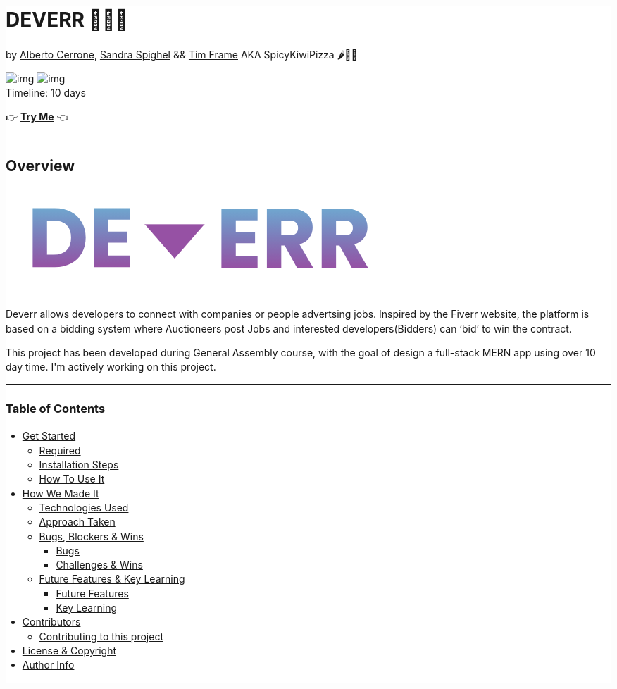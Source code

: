 # DEVERR 👨🏼‍💻
by [Alberto Cerrone](www.linkedin.com/in/alberto-cerrone), [Sandra Spighel](https://www.linkedin.com/in/sandraspighel/) && [Tim Frame](https://www.linkedin.com/in/tim-frame-187241100/) AKA SpicyKiwiPizza 🌶🥝🍕<br>

![img](https://img.shields.io/badge/version-v%201.0.0-blue)
![img](https://img.shields.io/badge/-WORK%20IN%20PROGRESS...-important)<br>
Timeline: 10 days

👉 [<b>Try Me</b>](https://deverr.herokuapp.com/) 👈

---

## Overview
![img](assets/readme/logo.png)<br>

Deverr allows developers to connect with companies or people advertsing jobs.
Inspired by the Fiverr website, the platform is based on a bidding system where Auctioneers post Jobs and interested developers(Bidders) can ‘bid’ to win the contract.

This project has been developed during General Assembly course, with the goal of design a full-stack MERN app using over 10 day time. I'm actively working on this project.

---

### Table of Contents

- [Get Started](#get-started)
  - [Required](#required)
  - [Installation Steps](#installation-steps)
  - [How To Use It](#how-to-use-it)
- [How We Made It](#how-we-made-it)
  - [Technologies Used](#technologies-used)
  - [Approach Taken](#approach-taken)
  - [Bugs, Blockers & Wins](#bugs,-blockers-&-wins)
    - [Bugs](#bugs)
    - [Challenges & Wins](#challenges-&-wins)
  - [Future Features & Key Learning](#future-features-&-key-learning)
    - [Future Features](#future-features)
    - [Key Learning](#key-learning)
- [Contributors](#contributors)
  - [Contributing to this project](#contributing-to-this-project) 
- [License & Copyright](#license-&-copyright)
- [Author Info](#author-info)

---